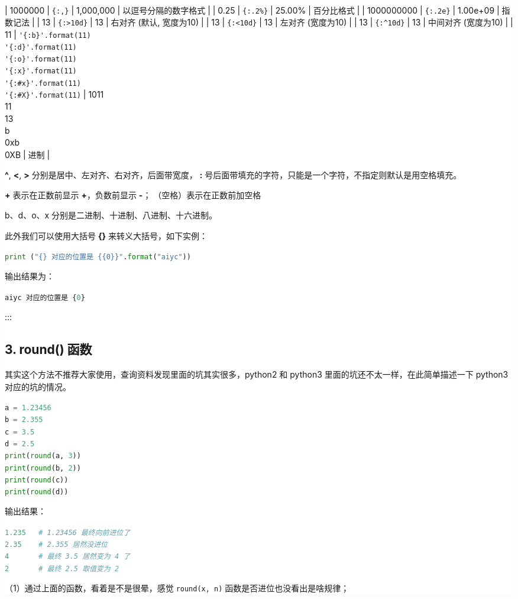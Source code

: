 | 1000000    | `{:,}`                                                       | 1,000,000                                | 以逗号分隔的数字格式         |
| 0.25       | `{:.2%}`                                                     | 25.00%                                   | 百分比格式                   |
| 1000000000 | `{:.2e}`                                                     | 1.00e+09                                 | 指数记法                     |
| 13         | `{:>10d}`                                                    | 13                                       | 右对齐 (默认, 宽度为10)      |
| 13         | `{:<10d}`                                                    | 13                                       | 左对齐 (宽度为10)            |
| 13         | `{:^10d}`                                                    | 13                                       | 中间对齐 (宽度为10)          |
| 11         | `'{:b}'.format(11)`<br/>`'{:d}'.format(11)`<br/>`'{:o}'.format(11)`<br/>`'{:x}'.format(11)`<br/>`'{:#x}'.format(11)`<br/>`'{:#X}'.format(11)` | 1011<br/>11<br/>13<br/>b<br/>0xb<br/>0XB | 进制                         |

**^**, **<**, **>** 分别是居中、左对齐、右对齐，后面带宽度， **:** 号后面带填充的字符，只能是一个字符，不指定则默认是用空格填充。

**+** 表示在正数前显示 **+**，负数前显示 **-**； （空格）表示在正数前加空格

b、d、o、x 分别是二进制、十进制、八进制、十六进制。

此外我们可以使用大括号 **{}** 来转义大括号，如下实例：

```python
print ("{} 对应的位置是 {{0}}".format("aiyc"))
```

输出结果为：

```python
aiyc 对应的位置是 {0}
```

:::

## 3. round() 函数

其实这个方法不推荐大家使用，查询资料发现里面的坑其实很多，python2 和 python3 里面的坑还不太一样，在此简单描述一下 python3对应的坑的情况。

```python
a = 1.23456
b = 2.355
c = 3.5
d = 2.5
print(round(a, 3))
print(round(b, 2))
print(round(c))
print(round(d))
```

输出结果：

````python
1.235   # 1.23456 最终向前进位了
2.35    # 2.355 居然没进位
4       # 最终 3.5 居然变为 4 了
2       # 最终 2.5 取值变为 2
````

（1）通过上面的函数，看着是不是很晕，感觉 `round(x, n)` 函数是否进位也没看出是啥规律；
